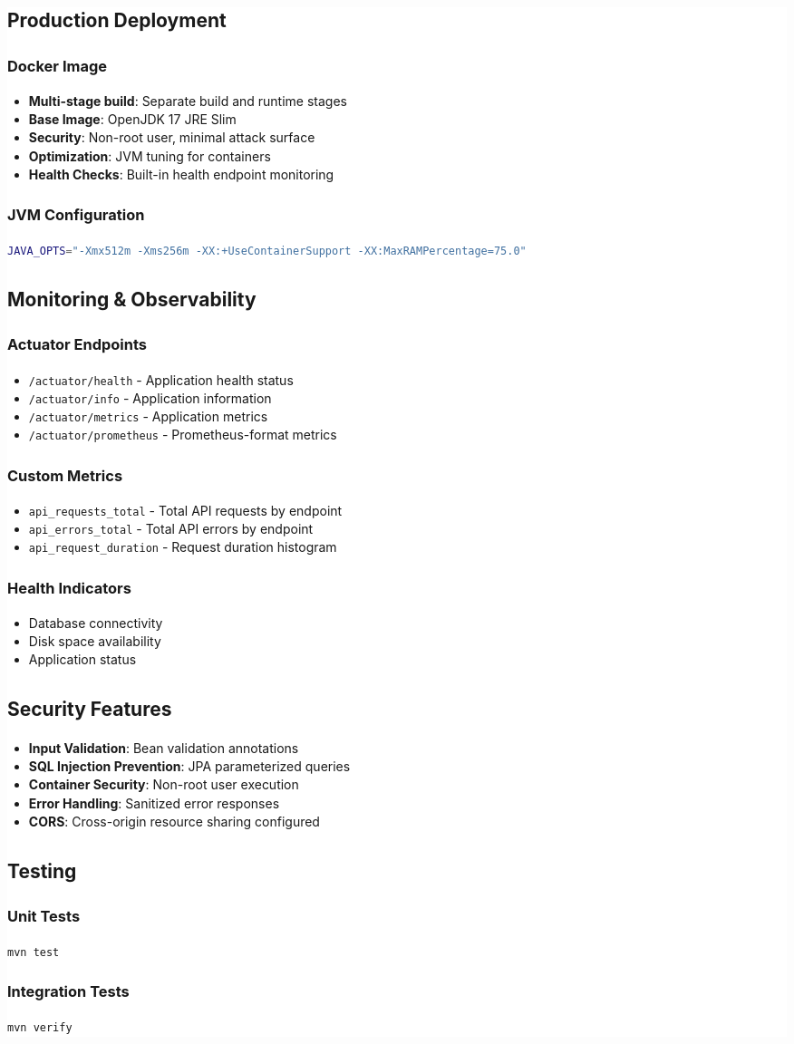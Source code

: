 ## Production Deployment

### Docker Image
- **Multi-stage build**: Separate build and runtime stages
- **Base Image**: OpenJDK 17 JRE Slim
- **Security**: Non-root user, minimal attack surface
- **Optimization**: JVM tuning for containers
- **Health Checks**: Built-in health endpoint monitoring

### JVM Configuration
```bash
JAVA_OPTS="-Xmx512m -Xms256m -XX:+UseContainerSupport -XX:MaxRAMPercentage=75.0"
```

## Monitoring & Observability

### Actuator Endpoints
- `/actuator/health` - Application health status
- `/actuator/info` - Application information
- `/actuator/metrics` - Application metrics
- `/actuator/prometheus` - Prometheus-format metrics

### Custom Metrics
- `api_requests_total` - Total API requests by endpoint
- `api_errors_total` - Total API errors by endpoint
- `api_request_duration` - Request duration histogram

### Health Indicators
- Database connectivity
- Disk space availability
- Application status

## Security Features

- **Input Validation**: Bean validation annotations
- **SQL Injection Prevention**: JPA parameterized queries
- **Container Security**: Non-root user execution
- **Error Handling**: Sanitized error responses
- **CORS**: Cross-origin resource sharing configured

## Testing

### Unit Tests
```bash
mvn test
```

### Integration Tests
```bash
mvn verify
```
